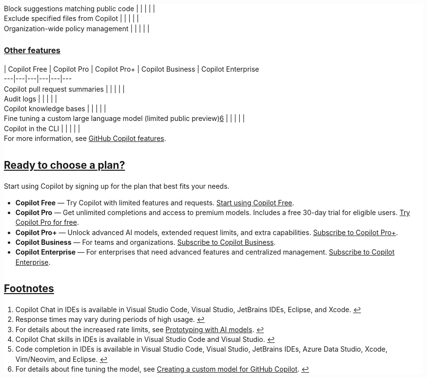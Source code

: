 Block suggestions matching public code |  |  |  |  |   
Exclude specified files from Copilot |  |  |  |  |   
Organization-wide policy management |  |  |  |  |   
### [Other features](https://docs.github.com/en/copilot/about-github-copilot/plans-for-github-copilot#other-features)
| Copilot Free | Copilot Pro | Copilot Pro+ | Copilot Business | Copilot Enterprise  
---|---|---|---|---|---  
Copilot pull request summaries |  |  |  |  |   
Audit logs |  |  |  |  |   
Copilot knowledge bases |  |  |  |  |   
Fine tuning a custom large language model (limited public preview)[6](https://docs.github.com/en/copilot/about-github-copilot/plans-for-github-copilot#user-content-fn-6) |  |  |  |  |   
Copilot in the CLI |  |  |  |  |   
For more information, see [GitHub Copilot features](https://docs.github.com/en/copilot/about-github-copilot/github-copilot-features).
## [Ready to choose a plan?](https://docs.github.com/en/copilot/about-github-copilot/plans-for-github-copilot#ready-to-choose-a-plan)
Start using Copilot by signing up for the plan that best fits your needs.
  * **Copilot Free** — Try Copilot with limited features and requests. [Start using Copilot Free](https://github.com/copilot).
  * **Copilot Pro** — Get unlimited completions and access to premium models. Includes a free 30-day trial for eligible users. [Try Copilot Pro for free](https://github.com/github-copilot/signup?ref_cta=Copilot+trial&ref_loc=about+github+copilot&ref_page=docs).
  * **Copilot Pro+** — Unlock advanced AI models, extended request limits, and extra capabilities. [Subscribe to Copilot Pro+](https://github.com/github-copilot/signup?ref_cta=Copilot+Pro%2B&ref_loc=subscriptions+page&ref_page=docs).
  * **Copilot Business** — For teams and organizations. [Subscribe to Copilot Business](https://github.com/github-copilot/purchase?priority=business&cft=copilot_li.copilot_plans.cfb).
  * **Copilot Enterprise** — For enterprises that need advanced features and centralized management. [Subscribe to Copilot Enterprise](https://github.com/github-copilot/purchase?priority=enterprise&cft=copilot_li.copilot_plans.ce).


## [Footnotes](https://docs.github.com/en/copilot/about-github-copilot/plans-for-github-copilot#footnote-label)
  1. Copilot Chat in IDEs is available in Visual Studio Code, Visual Studio, JetBrains IDEs, Eclipse, and Xcode. [↩](https://docs.github.com/en/copilot/about-github-copilot/plans-for-github-copilot#user-content-fnref-1)
  2. Response times may vary during periods of high usage. [↩](https://docs.github.com/en/copilot/about-github-copilot/plans-for-github-copilot#user-content-fnref-2)
  3. For details about the increased rate limits, see [Prototyping with AI models](https://docs.github.com/en/github-models/prototyping-with-ai-models). [↩](https://docs.github.com/en/copilot/about-github-copilot/plans-for-github-copilot#user-content-fnref-3)
  4. Copilot Chat skills in IDEs is available in Visual Studio Code and Visual Studio. [↩](https://docs.github.com/en/copilot/about-github-copilot/plans-for-github-copilot#user-content-fnref-4)
  5. Code completion in IDEs is available in Visual Studio Code, Visual Studio, JetBrains IDEs, Azure Data Studio, Xcode, Vim/Neovim, and Eclipse. [↩](https://docs.github.com/en/copilot/about-github-copilot/plans-for-github-copilot#user-content-fnref-5)
  6. For details about fine tuning the model, see [Creating a custom model for GitHub Copilot](https://docs.github.com/en/enterprise-cloud@latest/copilot/managing-copilot/managing-github-copilot-in-your-organization/customizing-copilot-for-your-organization/creating-a-custom-model-for-github-copilot). [↩](https://docs.github.com/en/copilot/about-github-copilot/plans-for-github-copilot#user-content-fnref-6)


